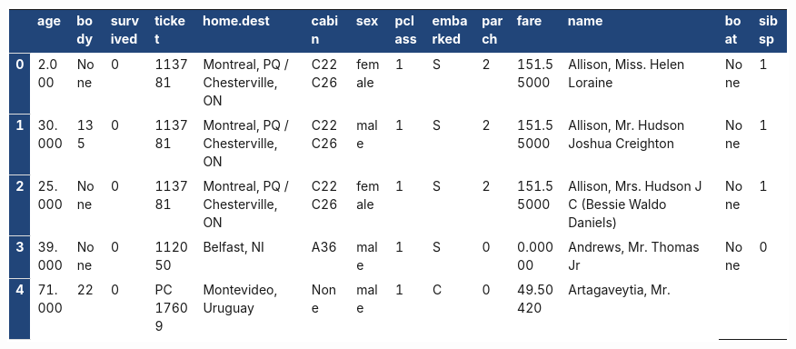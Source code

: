 <table style="border-collapse: collapse; border: 2px solid white"><tr style="{border: 1px solid white;}"><td style="border-bottom: 1px solid #DDD;font-size:1.02em;background-color:#214579;color:white"><b></b></td><td style="font-size:1.02em;background-color:#214579;color:white"><b>age</b></td><td style="font-size:1.02em;background-color:#214579;color:white"><b>body</b></td><td style="font-size:1.02em;background-color:#214579;color:white"><b>survived</b></td><td style="font-size:1.02em;background-color:#214579;color:white"><b>ticket</b></td><td style="font-size:1.02em;background-color:#214579;color:white"><b>home.dest</b></td><td style="font-size:1.02em;background-color:#214579;color:white"><b>cabin</b></td><td style="font-size:1.02em;background-color:#214579;color:white"><b>sex</b></td><td style="font-size:1.02em;background-color:#214579;color:white"><b>pclass</b></td><td style="font-size:1.02em;background-color:#214579;color:white"><b>embarked</b></td><td style="font-size:1.02em;background-color:#214579;color:white"><b>parch</b></td><td style="font-size:1.02em;background-color:#214579;color:white"><b>fare</b></td><td style="font-size:1.02em;background-color:#214579;color:white"><b>name</b></td><td style="font-size:1.02em;background-color:#214579;color:white"><b>boat</b></td><td style="font-size:1.02em;background-color:#214579;color:white"><b>sibsp</b></td></tr><tr style="{border: 1px solid white;}"><td style="border-bottom: 1px solid #DDD;font-size:1.02em;background-color:#214579;color:white"><b>0</b></td><td style="border: 1px solid white;">2.000</td><td style="border: 1px solid white;">None</td><td style="border: 1px solid white;">0</td><td style="border: 1px solid white;">113781</td><td style="border: 1px solid white;">Montreal, PQ / Chesterville, ON</td><td style="border: 1px solid white;">C22 C26</td><td style="border: 1px solid white;">female</td><td style="border: 1px solid white;">1</td><td style="border: 1px solid white;">S</td><td style="border: 1px solid white;">2</td><td style="border: 1px solid white;">151.55000</td><td style="border: 1px solid white;">Allison, Miss. Helen Loraine</td><td style="border: 1px solid white;">None</td><td style="border: 1px solid white;">1</td></tr><tr style="{border: 1px solid white;}"><td style="border-bottom: 1px solid #DDD;font-size:1.02em;background-color:#214579;color:white"><b>1</b></td><td style="border: 1px solid white;">30.000</td><td style="border: 1px solid white;">135</td><td style="border: 1px solid white;">0</td><td style="border: 1px solid white;">113781</td><td style="border: 1px solid white;">Montreal, PQ / Chesterville, ON</td><td style="border: 1px solid white;">C22 C26</td><td style="border: 1px solid white;">male</td><td style="border: 1px solid white;">1</td><td style="border: 1px solid white;">S</td><td style="border: 1px solid white;">2</td><td style="border: 1px solid white;">151.55000</td><td style="border: 1px solid white;">Allison, Mr. Hudson Joshua Creighton</td><td style="border: 1px solid white;">None</td><td style="border: 1px solid white;">1</td></tr><tr style="{border: 1px solid white;}"><td style="border-bottom: 1px solid #DDD;font-size:1.02em;background-color:#214579;color:white"><b>2</b></td><td style="border: 1px solid white;">25.000</td><td style="border: 1px solid white;">None</td><td style="border: 1px solid white;">0</td><td style="border: 1px solid white;">113781</td><td style="border: 1px solid white;">Montreal, PQ / Chesterville, ON</td><td style="border: 1px solid white;">C22 C26</td><td style="border: 1px solid white;">female</td><td style="border: 1px solid white;">1</td><td style="border: 1px solid white;">S</td><td style="border: 1px solid white;">2</td><td style="border: 1px solid white;">151.55000</td><td style="border: 1px solid white;">Allison, Mrs. Hudson J C (Bessie Waldo Daniels)</td><td style="border: 1px solid white;">None</td><td style="border: 1px solid white;">1</td></tr><tr style="{border: 1px solid white;}"><td style="border-bottom: 1px solid #DDD;font-size:1.02em;background-color:#214579;color:white"><b>3</b></td><td style="border: 1px solid white;">39.000</td><td style="border: 1px solid white;">None</td><td style="border: 1px solid white;">0</td><td style="border: 1px solid white;">112050</td><td style="border: 1px solid white;">Belfast, NI</td><td style="border: 1px solid white;">A36</td><td style="border: 1px solid white;">male</td><td style="border: 1px solid white;">1</td><td style="border: 1px solid white;">S</td><td style="border: 1px solid white;">0</td><td style="border: 1px solid white;">0.00000</td><td style="border: 1px solid white;">Andrews, Mr. Thomas Jr</td><td style="border: 1px solid white;">None</td><td style="border: 1px solid white;">0</td></tr><tr style="{border: 1px solid white;}"><td style="border-bottom: 1px solid #DDD;font-size:1.02em;background-color:#214579;color:white"><b>4</b></td><td style="border: 1px solid white;">71.000</td><td style="border: 1px solid white;">22</td><td style="border: 1px solid white;">0</td><td style="border: 1px solid white;">PC 17609</td><td style="border: 1px solid white;">Montevideo, Uruguay</td><td style="border: 1px solid white;">None</td><td style="border: 1px solid white;">male</td><td style="border: 1px solid white;">1</td><td style="border: 1px solid white;">C</td><td style="border: 1px solid white;">0</td><td style="border: 1px solid white;">49.50420</td><td style="border: 1px solid white;">Artagaveytia, Mr.